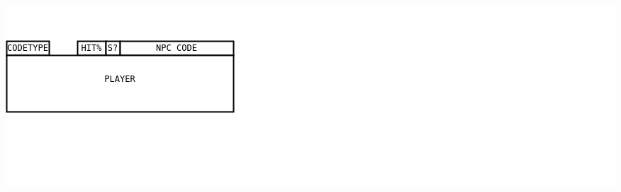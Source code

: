 <svg xmlns="http://www.w3.org/2000/svg" style="max-width:100%;max-height:251px;" xmlns:xlink="http://www.w3.org/1999/xlink" version="1.1" width="421px" viewBox="-0.5 -0.5 421 251"><defs/><g><g data-cell-id="0"><g data-cell-id="1"><g data-cell-id="0E_N90nrnBhNrJIXYFuZ-1"><g><rect x="1" y="50" width="60" height="20" fill="#fff" style="fill: light-dark(#fff, var(--ge-dark-color, #121212)); stroke: light-dark(rgb(0, 0, 0), rgb(255, 255, 255));" stroke="#000" stroke-width="2" pointer-events="all"/></g><g><g transform="translate(-0.5 -0.5)"><switch><foreignObject style="overflow: visible; text-align: left;" pointer-events="none" width="100%" height="100%" requiredFeatures="http://www.w3.org/TR/SVG11/feature#Extensibility"><div xmlns="http://www.w3.org/1999/xhtml" style="display: flex; align-items: unsafe center; justify-content: unsafe center; width: 58px; height: 1px; padding-top: 60px; margin-left: 2px;"><div style="box-sizing: border-box; font-size: 0; text-align: center; color: #000; "><div style="display: inline-block; font-size: 12px; font-family: monospace; color: light-dark(#000, #fff); line-height: 1.2; pointer-events: all; white-space: normal; word-wrap: normal; ">CODETYPE</div></div></div></foreignObject><text x="31" y="64" fill="light-dark(#000, #fff)" font-family="monospace" font-size="12px" text-anchor="middle">CODETYPE</text></switch></g></g></g><g data-cell-id="0E_N90nrnBhNrJIXYFuZ-2"><g><rect x="101" y="50" width="40" height="20" fill="#fff" style="fill: light-dark(#fff, var(--ge-dark-color, #121212)); stroke: light-dark(rgb(0, 0, 0), rgb(255, 255, 255));" stroke="#000" stroke-width="2" pointer-events="all"/></g><g><g transform="translate(-0.5 -0.5)"><switch><foreignObject style="overflow: visible; text-align: left;" pointer-events="none" width="100%" height="100%" requiredFeatures="http://www.w3.org/TR/SVG11/feature#Extensibility"><div xmlns="http://www.w3.org/1999/xhtml" style="display: flex; align-items: unsafe center; justify-content: unsafe center; width: 38px; height: 1px; padding-top: 60px; margin-left: 102px;"><div style="box-sizing: border-box; font-size: 0; text-align: center; color: #000; "><div style="display: inline-block; font-size: 12px; font-family: monospace; color: light-dark(#000, #fff); line-height: 1.2; pointer-events: all; white-space: normal; word-wrap: normal; ">HIT%</div></div></div></foreignObject><text x="121" y="64" fill="light-dark(#000, #fff)" font-family="monospace" font-size="12px" text-anchor="middle">HIT%</text></switch></g></g></g><g data-cell-id="0E_N90nrnBhNrJIXYFuZ-3"><g><rect x="141" y="50" width="20" height="20" fill="#fff" style="fill: light-dark(#fff, var(--ge-dark-color, #121212)); stroke: light-dark(rgb(0, 0, 0), rgb(255, 255, 255));" stroke="#000" stroke-width="2" pointer-events="all"/></g><g><g transform="translate(-0.5 -0.5)"><switch><foreignObject style="overflow: visible; text-align: left;" pointer-events="none" width="100%" height="100%" requiredFeatures="http://www.w3.org/TR/SVG11/feature#Extensibility"><div xmlns="http://www.w3.org/1999/xhtml" style="display: flex; align-items: unsafe center; justify-content: unsafe center; width: 18px; height: 1px; padding-top: 60px; margin-left: 142px;"><div style="box-sizing: border-box; font-size: 0; text-align: center; color: #000; "><div style="display: inline-block; font-size: 12px; font-family: monospace; color: light-dark(#000, #fff); line-height: 1.2; pointer-events: all; white-space: normal; word-wrap: normal; ">S?</div></div></div></foreignObject><text x="151" y="64" fill="light-dark(#000, #fff)" font-family="monospace" font-size="12px" text-anchor="middle">S?</text></switch></g></g></g><g data-cell-id="0E_N90nrnBhNrJIXYFuZ-4"><g><rect x="161" y="50" width="160" height="20" fill="#fff" style="fill: light-dark(#fff, var(--ge-dark-color, #121212)); stroke: light-dark(rgb(0, 0, 0), rgb(255, 255, 255));" stroke="#000" stroke-width="2" pointer-events="all"/></g><g><g transform="translate(-0.5 -0.5)"><switch><foreignObject style="overflow: visible; text-align: left;" pointer-events="none" width="100%" height="100%" requiredFeatures="http://www.w3.org/TR/SVG11/feature#Extensibility"><div xmlns="http://www.w3.org/1999/xhtml" style="display: flex; align-items: unsafe center; justify-content: unsafe center; width: 158px; height: 1px; padding-top: 60px; margin-left: 162px;"><div style="box-sizing: border-box; font-size: 0; text-align: center; color: #000; "><div style="display: inline-block; font-size: 12px; font-family: monospace; color: light-dark(#000, #fff); line-height: 1.2; pointer-events: all; white-space: normal; word-wrap: normal; ">NPC CODE</div></div></div></foreignObject><text x="241" y="64" fill="light-dark(#000, #fff)" font-family="monospace" font-size="12px" text-anchor="middle">NPC CODE</text></switch></g></g></g><g data-cell-id="0E_N90nrnBhNrJIXYFuZ-5"><g><rect x="1" y="70" width="320" height="80" fill="#fff" style="fill: light-dark(#fff, var(--ge-dark-color, #121212)); stroke: light-dark(rgb(0, 0, 0), rgb(255, 255, 255));" stroke="#000" stroke-width="2" pointer-events="all"/></g><g><g transform="translate(-0.5 -0.5)"><switch><foreignObject style="overflow: visible; text-align: left;" pointer-events="none" width="100%" height="100%" requiredFeatures="http://www.w3.org/TR/SVG11/feature#Extensibility"><div xmlns="http://www.w3.org/1999/xhtml" style="display: flex; align-items: unsafe center; justify-content: unsafe center; width: 318px; height: 1px; padding-top: 110px; margin-left: 2px;"><div style="box-sizing: border-box; font-size: 0; text-align: center; color: #000; "><div style="display: inline-block; font-size: 12px; font-family: monospace; color: light-dark(#000, #fff); line-height: 1.2; pointer-events: all; white-space: normal; word-wrap: normal; ">PLAYER